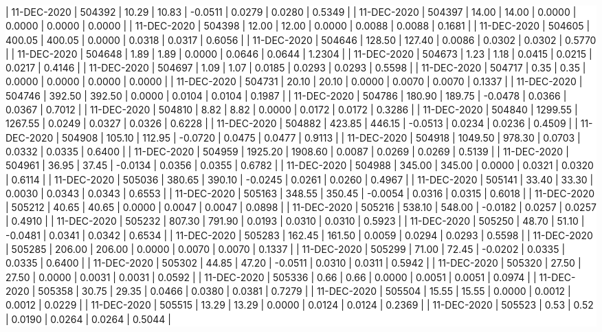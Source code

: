 | 11-DEC-2020 | 504392 | 10.29 | 10.83 | -0.0511 | 0.0279 | 0.0280 | 0.5349 |
| 11-DEC-2020 | 504397 | 14.00 | 14.00 | 0.0000 | 0.0000 | 0.0000 | 0.0000 |
| 11-DEC-2020 | 504398 | 12.00 | 12.00 | 0.0000 | 0.0088 | 0.0088 | 0.1681 |
| 11-DEC-2020 | 504605 | 400.05 | 400.05 | 0.0000 | 0.0318 | 0.0317 | 0.6056 |
| 11-DEC-2020 | 504646 | 128.50 | 127.40 | 0.0086 | 0.0302 | 0.0302 | 0.5770 |
| 11-DEC-2020 | 504648 | 1.89 | 1.89 | 0.0000 | 0.0646 | 0.0644 | 1.2304 |
| 11-DEC-2020 | 504673 | 1.23 | 1.18 | 0.0415 | 0.0215 | 0.0217 | 0.4146 |
| 11-DEC-2020 | 504697 | 1.09 | 1.07 | 0.0185 | 0.0293 | 0.0293 | 0.5598 |
| 11-DEC-2020 | 504717 | 0.35 | 0.35 | 0.0000 | 0.0000 | 0.0000 | 0.0000 |
| 11-DEC-2020 | 504731 | 20.10 | 20.10 | 0.0000 | 0.0070 | 0.0070 | 0.1337 |
| 11-DEC-2020 | 504746 | 392.50 | 392.50 | 0.0000 | 0.0104 | 0.0104 | 0.1987 |
| 11-DEC-2020 | 504786 | 180.90 | 189.75 | -0.0478 | 0.0366 | 0.0367 | 0.7012 |
| 11-DEC-2020 | 504810 | 8.82 | 8.82 | 0.0000 | 0.0172 | 0.0172 | 0.3286 |
| 11-DEC-2020 | 504840 | 1299.55 | 1267.55 | 0.0249 | 0.0327 | 0.0326 | 0.6228 |
| 11-DEC-2020 | 504882 | 423.85 | 446.15 | -0.0513 | 0.0234 | 0.0236 | 0.4509 |
| 11-DEC-2020 | 504908 | 105.10 | 112.95 | -0.0720 | 0.0475 | 0.0477 | 0.9113 |
| 11-DEC-2020 | 504918 | 1049.50 | 978.30 | 0.0703 | 0.0332 | 0.0335 | 0.6400 |
| 11-DEC-2020 | 504959 | 1925.20 | 1908.60 | 0.0087 | 0.0269 | 0.0269 | 0.5139 |
| 11-DEC-2020 | 504961 | 36.95 | 37.45 | -0.0134 | 0.0356 | 0.0355 | 0.6782 |
| 11-DEC-2020 | 504988 | 345.00 | 345.00 | 0.0000 | 0.0321 | 0.0320 | 0.6114 |
| 11-DEC-2020 | 505036 | 380.65 | 390.10 | -0.0245 | 0.0261 | 0.0260 | 0.4967 |
| 11-DEC-2020 | 505141 | 33.40 | 33.30 | 0.0030 | 0.0343 | 0.0343 | 0.6553 |
| 11-DEC-2020 | 505163 | 348.55 | 350.45 | -0.0054 | 0.0316 | 0.0315 | 0.6018 |
| 11-DEC-2020 | 505212 | 40.65 | 40.65 | 0.0000 | 0.0047 | 0.0047 | 0.0898 |
| 11-DEC-2020 | 505216 | 538.10 | 548.00 | -0.0182 | 0.0257 | 0.0257 | 0.4910 |
| 11-DEC-2020 | 505232 | 807.30 | 791.90 | 0.0193 | 0.0310 | 0.0310 | 0.5923 |
| 11-DEC-2020 | 505250 | 48.70 | 51.10 | -0.0481 | 0.0341 | 0.0342 | 0.6534 |
| 11-DEC-2020 | 505283 | 162.45 | 161.50 | 0.0059 | 0.0294 | 0.0293 | 0.5598 |
| 11-DEC-2020 | 505285 | 206.00 | 206.00 | 0.0000 | 0.0070 | 0.0070 | 0.1337 |
| 11-DEC-2020 | 505299 | 71.00 | 72.45 | -0.0202 | 0.0335 | 0.0335 | 0.6400 |
| 11-DEC-2020 | 505302 | 44.85 | 47.20 | -0.0511 | 0.0310 | 0.0311 | 0.5942 |
| 11-DEC-2020 | 505320 | 27.50 | 27.50 | 0.0000 | 0.0031 | 0.0031 | 0.0592 |
| 11-DEC-2020 | 505336 | 0.66 | 0.66 | 0.0000 | 0.0051 | 0.0051 | 0.0974 |
| 11-DEC-2020 | 505358 | 30.75 | 29.35 | 0.0466 | 0.0380 | 0.0381 | 0.7279 |
| 11-DEC-2020 | 505504 | 15.55 | 15.55 | 0.0000 | 0.0012 | 0.0012 | 0.0229 |
| 11-DEC-2020 | 505515 | 13.29 | 13.29 | 0.0000 | 0.0124 | 0.0124 | 0.2369 |
| 11-DEC-2020 | 505523 | 0.53 | 0.52 | 0.0190 | 0.0264 | 0.0264 | 0.5044 |
